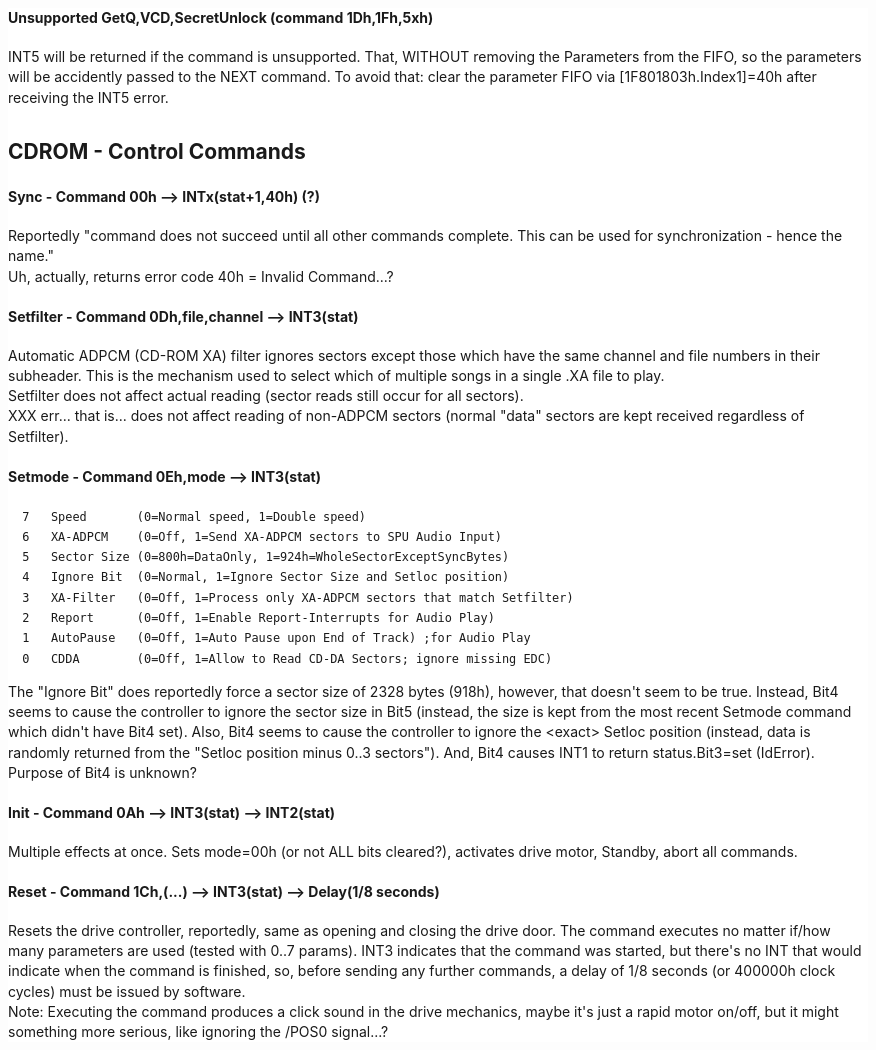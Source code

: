 #### Unsupported GetQ,VCD,SecretUnlock (command 1Dh,1Fh,5xh)
INT5 will be returned if the command is unsupported. That, WITHOUT removing the
Parameters from the FIFO, so the parameters will be accidently passed to the
NEXT command. To avoid that: clear the parameter FIFO via
[1F801803h.Index1]=40h after receiving the INT5 error.<br/>



##   CDROM - Control Commands
#### Sync - Command 00h --\> INTx(stat+1,40h) (?)
Reportedly "command does not succeed until all other commands complete. This
can be used for synchronization - hence the name."<br/>
Uh, actually, returns error code 40h = Invalid Command...?<br/>

#### Setfilter - Command 0Dh,file,channel --\> INT3(stat)
Automatic ADPCM (CD-ROM XA) filter ignores sectors except those which have the
same channel and file numbers in their subheader. This is the mechanism used to
select which of multiple songs in a single .XA file to play.<br/>
Setfilter does not affect actual reading (sector reads still occur for all
sectors).<br/>
XXX err... that is... does not affect reading of non-ADPCM sectors (normal
"data" sectors are kept received regardless of Setfilter).<br/>

#### Setmode - Command 0Eh,mode --\> INT3(stat)
```
  7   Speed       (0=Normal speed, 1=Double speed)
  6   XA-ADPCM    (0=Off, 1=Send XA-ADPCM sectors to SPU Audio Input)
  5   Sector Size (0=800h=DataOnly, 1=924h=WholeSectorExceptSyncBytes)
  4   Ignore Bit  (0=Normal, 1=Ignore Sector Size and Setloc position)
  3   XA-Filter   (0=Off, 1=Process only XA-ADPCM sectors that match Setfilter)
  2   Report      (0=Off, 1=Enable Report-Interrupts for Audio Play)
  1   AutoPause   (0=Off, 1=Auto Pause upon End of Track) ;for Audio Play
  0   CDDA        (0=Off, 1=Allow to Read CD-DA Sectors; ignore missing EDC)
```
The "Ignore Bit" does reportedly force a sector size of 2328 bytes (918h),
however, that doesn't seem to be true. Instead, Bit4 seems to cause the
controller to ignore the sector size in Bit5 (instead, the size is kept from
the most recent Setmode command which didn't have Bit4 set). Also, Bit4 seems
to cause the controller to ignore the \<exact\> Setloc position (instead,
data is randomly returned from the "Setloc position minus 0..3 sectors"). And,
Bit4 causes INT1 to return status.Bit3=set (IdError). Purpose of Bit4 is
unknown?<br/>

#### Init - Command 0Ah --\> INT3(stat) --\> INT2(stat)
Multiple effects at once. Sets mode=00h (or not ALL bits cleared?), activates
drive motor, Standby, abort all commands.<br/>

#### Reset - Command 1Ch,(...) --\> INT3(stat) --\> Delay(1/8 seconds)
Resets the drive controller, reportedly, same as opening and closing the drive
door. The command executes no matter if/how many parameters are used (tested
with 0..7 params). INT3 indicates that the command was started, but there's no
INT that would indicate when the command is finished, so, before sending any
further commands, a delay of 1/8 seconds (or 400000h clock cycles) must be
issued by software.<br/>
Note: Executing the command produces a click sound in the drive mechanics,
maybe it's just a rapid motor on/off, but it might something more serious, like
ignoring the /POS0 signal...?<br/>
